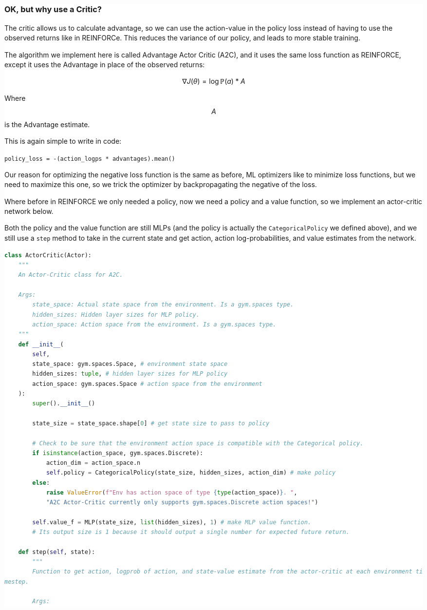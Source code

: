 ### OK, but why use a Critic?

The critic allows us to calculate advantage, so we can use the action-value in the policy loss instead of having to use the observed returns like in REINFORCe. This reduces the variance of our policy, and leads to more stable training.

The algorithm we implement here is called Advantage Actor Critic (A2C), and it uses the same loss function as REINFORCE, except it uses the Advantage in place of the observed returns:

$$\nabla J(\theta) = \log{\mathbb{P} (a)} * A$$

Where $$A$$ is the Advantage estimate.

This is again simple to write in code:

```
policy_loss = -(action_logps * advantages).mean()
```

Our reason for optimizing the negative loss function is the same as before, ML optimizers like to minimize loss functions, but we need to maximize this one, so we trick the optimizer by backpropagating the negative of the loss.

Where before in REINFORCE we only needed a policy, now we need a policy and a value function, so we implement an actor-critic network below.

Both the policy and the value function are still MLPs (and the policy is actually the `CategoricalPolicy` we defined above), and we still use a `step` method to take in the current state and get action, action log-probabilities, and value estimates from the network.

```python
class ActorCritic(Actor):
    """
    An Actor-Critic class for A2C.
    
    Args:
        state_space: Actual state space from the environment. Is a gym.spaces type.
        hidden_sizes: Hidden layer sizes for MLP policy.
        action_space: Action space from the environment. Is a gym.spaces type.
    """
    def __init__(
        self,
        state_space: gym.spaces.Space, # environment state space
        hidden_sizes: tuple, # hidden layer sizes for MLP policy
        action_space: gym.spaces.Space # action space from the environment
    ):
        super().__init__()

        state_size = state_space.shape[0] # get state size to pass to policy 

        # Check to be sure that the environment action space is compatible with the Categorical policy.
        if isinstance(action_space, gym.spaces.Discrete):
            action_dim = action_space.n
            self.policy = CategoricalPolicy(state_size, hidden_sizes, action_dim) # make policy
        else:
            raise ValueError(f"Env has action space of type {type(action_space)}. ", 
            "A2C Actor-Critic currently only supports gym.spaces.Discrete action spaces!")

        self.value_f = MLP(state_size, list(hidden_sizes), 1) # make MLP value function. 
        # Its output size is 1 because it should output a single number for expected future return.

    def step(self, state):
        """
        Function to get action, logprob of action, and state-value estimate from the actor-critic at each environment timestep.
        
        Args:
```